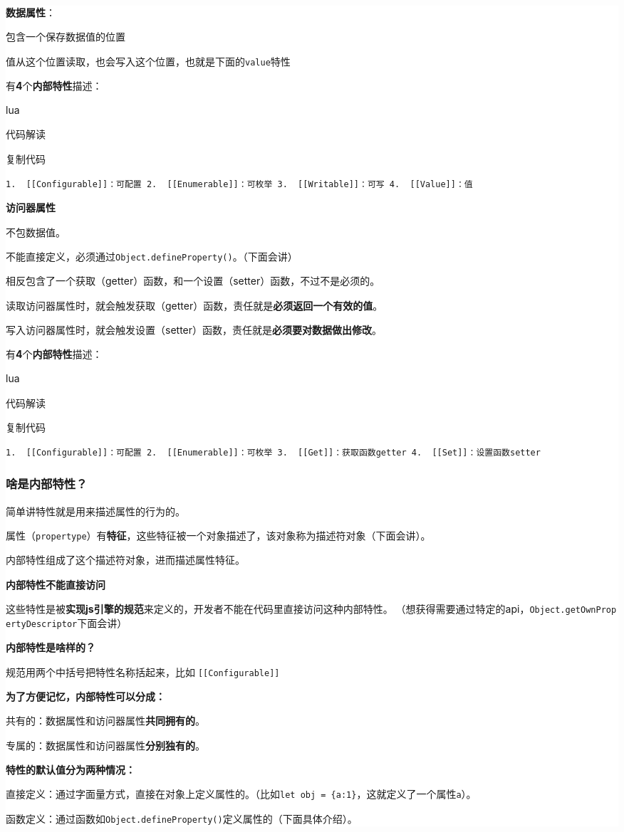 **数据属性**：

包含一个保存数据值的位置

值从这个位置读取，也会写入这个位置，也就是下面的`value`特性

有**4**个**内部特性**描述：

lua

 代码解读

复制代码

`1.  [[Configurable]]：可配置 2.  [[Enumerable]]：可枚举 3.  [[Writable]]：可写 4.  [[Value]]：值`

**访问器属性**

不包数据值。

不能直接定义，必须通过`Object.defineProperty()`。（下面会讲）

相反包含了一个获取（getter）函数，和一个设置（setter）函数，不过不是必须的。

读取访问器属性时，就会触发获取（getter）函数，责任就是**必须返回一个有效的值**。

写入访问器属性时，就会触发设置（setter）函数，责任就是**必须要对数据做出修改**。

有**4**个**内部特性**描述：

lua

 代码解读

复制代码

`1.  [[Configurable]]：可配置 2.  [[Enumerable]]：可枚举 3.  [[Get]]：获取函数getter 4.  [[Set]]：设置函数setter`

### 啥是内部特性？

简单讲特性就是用来描述属性的行为的。

属性（`propertype`）有**特征**，这些特征被一个对象描述了，该对象称为描述符对象（下面会讲）。

内部特性组成了这个描述符对象，进而描述属性特征。

**内部特性不能直接访问**

这些特性是被**实现js引擎的规范**来定义的，开发者不能在代码里直接访问这种内部特性。 （想获得需要通过特定的api，`Object.getOwnPropertyDescriptor`下面会讲）

**内部特性是啥样的？**

规范用两个中括号把特性名称括起来，比如 `[[Configurable]]`

**为了方便记忆，内部特性可以分成：**

共有的：数据属性和访问器属性**共同拥有的**。

专属的：数据属性和访问器属性**分别独有的**。

**特性的默认值分为两种情况：**

直接定义：通过字面量方式，直接在对象上定义属性的。（比如`let obj = {a:1}`，这就定义了一个属性`a`）。

函数定义：通过函数如`Object.defineProperty()`定义属性的（下面具体介绍）。
